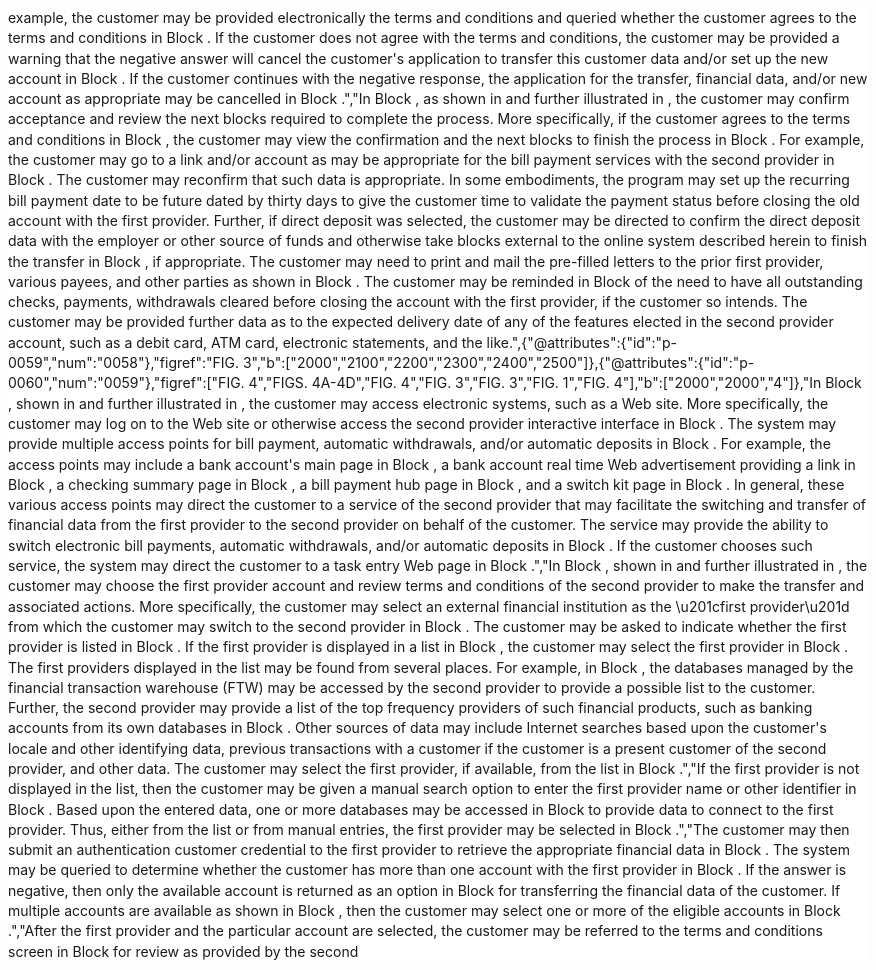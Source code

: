 example, the customer may be provided electronically the terms and conditions and queried whether the customer agrees to the terms and conditions in Block . If the customer does not agree with the terms and conditions, the customer may be provided a warning that the negative answer will cancel the customer's application to transfer this customer data and\/or set up the new account in Block . If the customer continues with the negative response, the application for the transfer, financial data, and\/or new account as appropriate may be cancelled in Block .","In Block , as shown in  and further illustrated in , the customer may confirm acceptance and review the next blocks required to complete the process. More specifically, if the customer agrees to the terms and conditions in Block , the customer may view the confirmation and the next blocks to finish the process in Block . For example, the customer may go to a link and\/or account as may be appropriate for the bill payment services with the second provider in Block . The customer may reconfirm that such data is appropriate. In some embodiments, the program may set up the recurring bill payment date to be future dated by thirty days to give the customer time to validate the payment status before closing the old account with the first provider. Further, if direct deposit was selected, the customer may be directed to confirm the direct deposit data with the employer or other source of funds and otherwise take blocks external to the online system described herein to finish the transfer in Block , if appropriate. The customer may need to print and mail the pre-filled letters to the prior first provider, various payees, and other parties as shown in Block . The customer may be reminded in Block  of the need to have all outstanding checks, payments, withdrawals cleared before closing the account with the first provider, if the customer so intends. The customer may be provided further data as to the expected delivery date of any of the features elected in the second provider account, such as a debit card, ATM card, electronic statements, and the like.",{"@attributes":{"id":"p-0059","num":"0058"},"figref":"FIG. 3","b":["2000","2100","2200","2300","2400","2500"]},{"@attributes":{"id":"p-0060","num":"0059"},"figref":["FIG. 4","FIGS. 4A-4D","FIG. 4","FIG. 3","FIG. 3","FIG. 1","FIG. 4"],"b":["2000","2000","4"]},"In Block , shown in  and further illustrated in , the customer may access electronic systems, such as a Web site. More specifically, the customer may log on to the Web site or otherwise access the second provider interactive interface in Block . The system may provide multiple access points for bill payment, automatic withdrawals, and\/or automatic deposits in Block . For example, the access points may include a bank account's main page in Block , a bank account real time Web advertisement providing a link in Block , a checking summary page in Block , a bill payment hub page in Block , and a switch kit page in Block . In general, these various access points may direct the customer to a service of the second provider that may facilitate the switching and transfer of financial data from the first provider to the second provider on behalf of the customer. The service may provide the ability to switch electronic bill payments, automatic withdrawals, and\/or automatic deposits in Block . If the customer chooses such service, the system may direct the customer to a task entry Web page in Block .","In Block , shown in  and further illustrated in , the customer may choose the first provider account and review terms and conditions of the second provider to make the transfer and associated actions. More specifically, the customer may select an external financial institution as the \u201cfirst provider\u201d from which the customer may switch to the second provider in Block . The customer may be asked to indicate whether the first provider is listed in Block . If the first provider is displayed in a list in Block , the customer may select the first provider in Block . The first providers displayed in the list may be found from several places. For example, in Block , the databases managed by the financial transaction warehouse (FTW) may be accessed by the second provider to provide a possible list to the customer. Further, the second provider may provide a list of the top frequency providers of such financial products, such as banking accounts from its own databases in Block . Other sources of data may include Internet searches based upon the customer's locale and other identifying data, previous transactions with a customer if the customer is a present customer of the second provider, and other data. The customer may select the first provider, if available, from the list in Block .","If the first provider is not displayed in the list, then the customer may be given a manual search option to enter the first provider name or other identifier in Block . Based upon the entered data, one or more databases may be accessed in Block  to provide data to connect to the first provider. Thus, either from the list or from manual entries, the first provider may be selected in Block .","The customer may then submit an authentication customer credential to the first provider to retrieve the appropriate financial data in Block . The system may be queried to determine whether the customer has more than one account with the first provider in Block . If the answer is negative, then only the available account is returned as an option in Block  for transferring the financial data of the customer. If multiple accounts are available as shown in Block , then the customer may select one or more of the eligible accounts in Block .","After the first provider and the particular account are selected, the customer may be referred to the terms and conditions screen in Block  for review as provided by the second